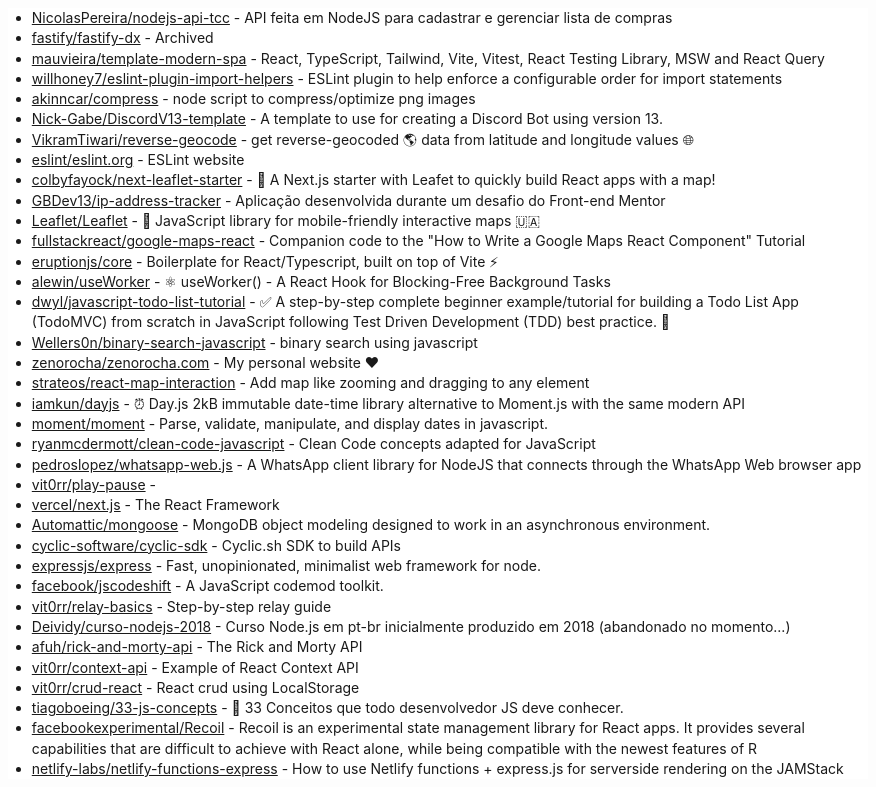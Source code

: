- [NicolasPereira/nodejs-api-tcc](https://github.com/NicolasPereira/nodejs-api-tcc) - API feita em NodeJS para cadastrar e gerenciar lista de compras
- [fastify/fastify-dx](https://github.com/fastify/fastify-dx) - Archived
- [mauvieira/template-modern-spa](https://github.com/mauvieira/template-modern-spa) - React, TypeScript, Tailwind, Vite, Vitest, React Testing Library, MSW and React Query
- [willhoney7/eslint-plugin-import-helpers](https://github.com/willhoney7/eslint-plugin-import-helpers) - ESLint plugin to help enforce a configurable order for import statements
- [akinncar/compress](https://github.com/akinncar/compress) - node script to compress/optimize png images
- [Nick-Gabe/DiscordV13-template](https://github.com/Nick-Gabe/DiscordV13-template) - A template to use for creating a Discord Bot using version 13.
- [VikramTiwari/reverse-geocode](https://github.com/VikramTiwari/reverse-geocode) - get reverse-geocoded :earth_americas: data from latitude and longitude values :globe_with_meridians:
- [eslint/eslint.org](https://github.com/eslint/eslint.org) - ESLint website
- [colbyfayock/next-leaflet-starter](https://github.com/colbyfayock/next-leaflet-starter) - 🍃 A Next.js starter with Leafet to quickly build React apps with a map!
- [GBDev13/ip-address-tracker](https://github.com/GBDev13/ip-address-tracker) - Aplicação desenvolvida durante um desafio do Front-end Mentor
- [Leaflet/Leaflet](https://github.com/Leaflet/Leaflet) - 🍃 JavaScript library for mobile-friendly interactive maps 🇺🇦
- [fullstackreact/google-maps-react](https://github.com/fullstackreact/google-maps-react) - Companion code to the "How to Write a Google Maps React Component" Tutorial
- [eruptionjs/core](https://github.com/eruptionjs/core) - Boilerplate for React/Typescript, built on top of Vite ⚡️
- [alewin/useWorker](https://github.com/alewin/useWorker) - ⚛️ useWorker() - A React Hook for Blocking-Free Background Tasks
- [dwyl/javascript-todo-list-tutorial](https://github.com/dwyl/javascript-todo-list-tutorial) - ✅ A step-by-step complete beginner example/tutorial for building a Todo List App (TodoMVC) from scratch in JavaScript following Test Driven Development (TDD) best practice.  🌱
- [Wellers0n/binary-search-javascript](https://github.com/Wellers0n/binary-search-javascript) - binary search using javascript
- [zenorocha/zenorocha.com](https://github.com/zenorocha/zenorocha.com) - My personal website ❤️
- [strateos/react-map-interaction](https://github.com/strateos/react-map-interaction) - Add map like zooming and dragging to any element
- [iamkun/dayjs](https://github.com/iamkun/dayjs) - ⏰ Day.js 2kB immutable date-time library alternative to Moment.js with the same modern API
- [moment/moment](https://github.com/moment/moment) - Parse, validate, manipulate, and display dates in javascript.
- [ryanmcdermott/clean-code-javascript](https://github.com/ryanmcdermott/clean-code-javascript) - Clean Code concepts adapted for JavaScript
- [pedroslopez/whatsapp-web.js](https://github.com/pedroslopez/whatsapp-web.js) - A WhatsApp client library for NodeJS that connects through the WhatsApp Web browser app
- [vit0rr/play-pause](https://github.com/vit0rr/play-pause) - 
- [vercel/next.js](https://github.com/vercel/next.js) - The React Framework
- [Automattic/mongoose](https://github.com/Automattic/mongoose) - MongoDB object modeling designed to work in an asynchronous environment.
- [cyclic-software/cyclic-sdk](https://github.com/cyclic-software/cyclic-sdk) - Cyclic.sh SDK to build APIs
- [expressjs/express](https://github.com/expressjs/express) - Fast, unopinionated, minimalist web framework for node.
- [facebook/jscodeshift](https://github.com/facebook/jscodeshift) - A JavaScript codemod toolkit.
- [vit0rr/relay-basics](https://github.com/vit0rr/relay-basics) - Step-by-step relay guide
- [Deividy/curso-nodejs-2018](https://github.com/Deividy/curso-nodejs-2018) - Curso Node.js em pt-br inicialmente produzido em 2018 (abandonado no momento...)
- [afuh/rick-and-morty-api](https://github.com/afuh/rick-and-morty-api) - The Rick and Morty API
- [vit0rr/context-api](https://github.com/vit0rr/context-api) - Example of React Context API
- [vit0rr/crud-react](https://github.com/vit0rr/crud-react) - React crud using LocalStorage
- [tiagoboeing/33-js-concepts](https://github.com/tiagoboeing/33-js-concepts) - 📜  33 Conceitos que todo desenvolvedor JS deve conhecer.
- [facebookexperimental/Recoil](https://github.com/facebookexperimental/Recoil) - Recoil is an experimental state management library for React apps. It provides several capabilities that are difficult to achieve with React alone, while being compatible with the newest features of R
- [netlify-labs/netlify-functions-express](https://github.com/netlify-labs/netlify-functions-express) - How to use Netlify functions + express.js for serverside rendering on the JAMStack